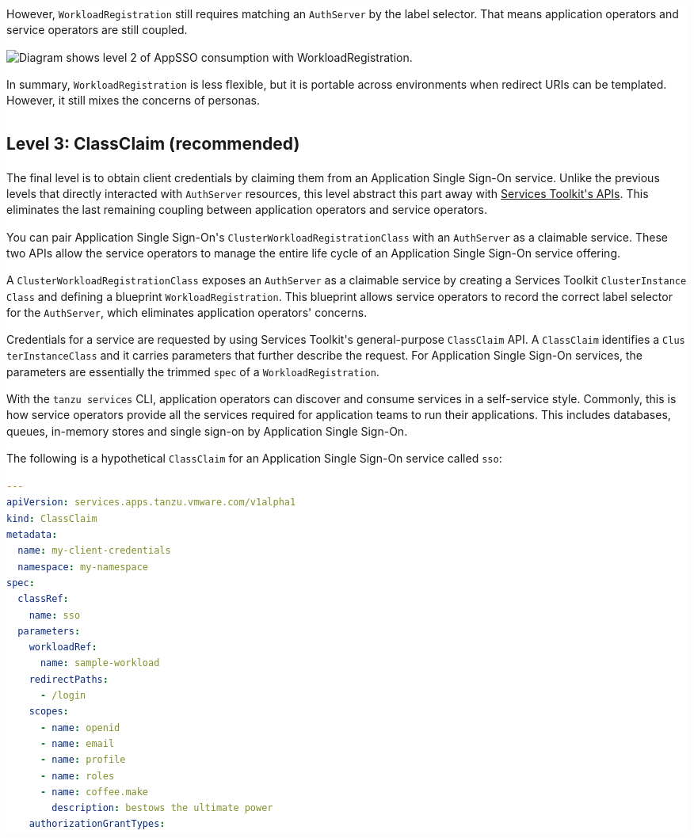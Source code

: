 However, `WorkloadRegistration` still requires matching an `AuthServer` by the
label selector. That means application operators and service operators are
still coupled.

![Diagram shows level 2 of AppSSO consumption with WorkloadRegistration.](../../images/app-sso/level-2-workloadregistration.png)

[//]: # (^ diagram is produced from https://miro.com/app/board/uXjVMFgNkDk=/)

In summary, `WorkloadRegistration` is less flexible, but it is portable across 
environments when redirect URIs can be templated. However, it still mixes the
concerns of personas.

## <a id="level-3"></a> Level 3: ClassClaim (recommended)

The final level is to obtain client credentials by claiming them from an 
Application Single Sign-On service. Unlike the previous levels that directly interacted 
with `AuthServer` resources, this level abstract this part away with [Services Toolkit's
APIs](../../services-toolkit/about.hbs.md). This eliminates the last remaining 
coupling between application operators and service operators.

You can pair Application Single Sign-On's `ClusterWorkloadRegistrationClass` with 
an `AuthServer` as a claimable service. These two APIs allow the service 
operators to manage the entire life cycle of an Application Single Sign-On service 
offering.

A `ClusterWorkloadRegistrationClass` exposes an `AuthServer` as a claimable
service by creating a Services Toolkit `ClusterInstanceClass` and defining a 
blueprint `WorkloadRegistration`. This blueprint allows service
operators to record the correct label selector for the `AuthServer`, which 
eliminates application operators' concerns.

Credentials for a service are requested by using Services Toolkit's general-purpose 
`ClassClaim` API. A `ClassClaim` identifies a `ClusterInstanceClass` and it carries 
parameters that further describe the request. For Application Single Sign-On services, 
the parameters are essentially the trimmed `spec` of a `WorkloadRegistration`.

With the `tanzu services` CLI, application operators can discover and consume
services in a self-service style. Commonly, this is how service operators
provide all the services required for application teams to run their
applications. This includes databases, queues, in-memory stores and single sign-on 
by Application Single Sign-On.

The following is a hypothetical `ClassClaim` for an Application Single Sign-On service 
called `sso`:

```yaml
---
apiVersion: services.apps.tanzu.vmware.com/v1alpha1
kind: ClassClaim
metadata:
  name: my-client-credentials
  namespace: my-namespace
spec:
  classRef:
    name: sso
  parameters:
    workloadRef:
      name: sample-workload
    redirectPaths:
      - /login
    scopes:
      - name: openid
      - name: email
      - name: profile
      - name: roles
      - name: coffee.make
        description: bestows the ultimate power
    authorizationGrantTypes:
```